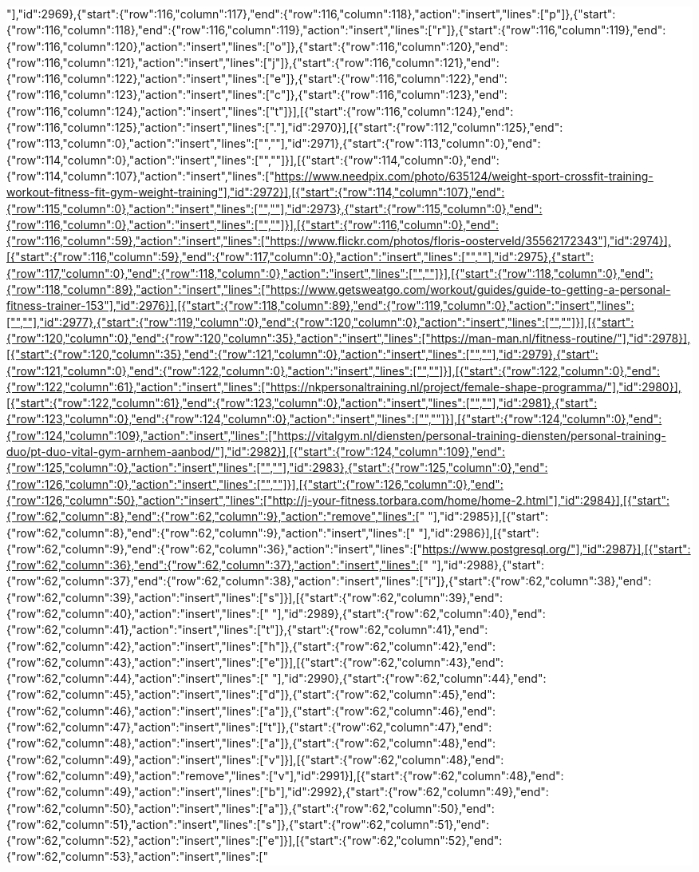 "],"id":2969},{"start":{"row":116,"column":117},"end":{"row":116,"column":118},"action":"insert","lines":["p"]},{"start":{"row":116,"column":118},"end":{"row":116,"column":119},"action":"insert","lines":["r"]},{"start":{"row":116,"column":119},"end":{"row":116,"column":120},"action":"insert","lines":["o"]},{"start":{"row":116,"column":120},"end":{"row":116,"column":121},"action":"insert","lines":["j"]},{"start":{"row":116,"column":121},"end":{"row":116,"column":122},"action":"insert","lines":["e"]},{"start":{"row":116,"column":122},"end":{"row":116,"column":123},"action":"insert","lines":["c"]},{"start":{"row":116,"column":123},"end":{"row":116,"column":124},"action":"insert","lines":["t"]}],[{"start":{"row":116,"column":124},"end":{"row":116,"column":125},"action":"insert","lines":["."],"id":2970}],[{"start":{"row":112,"column":125},"end":{"row":113,"column":0},"action":"insert","lines":["",""],"id":2971},{"start":{"row":113,"column":0},"end":{"row":114,"column":0},"action":"insert","lines":["",""]}],[{"start":{"row":114,"column":0},"end":{"row":114,"column":107},"action":"insert","lines":["https://www.needpix.com/photo/635124/weight-sport-crossfit-training-workout-fitness-fit-gym-weight-training"],"id":2972}],[{"start":{"row":114,"column":107},"end":{"row":115,"column":0},"action":"insert","lines":["",""],"id":2973},{"start":{"row":115,"column":0},"end":{"row":116,"column":0},"action":"insert","lines":["",""]}],[{"start":{"row":116,"column":0},"end":{"row":116,"column":59},"action":"insert","lines":["https://www.flickr.com/photos/floris-oosterveld/35562172343"],"id":2974}],[{"start":{"row":116,"column":59},"end":{"row":117,"column":0},"action":"insert","lines":["",""],"id":2975},{"start":{"row":117,"column":0},"end":{"row":118,"column":0},"action":"insert","lines":["",""]}],[{"start":{"row":118,"column":0},"end":{"row":118,"column":89},"action":"insert","lines":["https://www.getsweatgo.com/workout/guides/guide-to-getting-a-personal-fitness-trainer-153"],"id":2976}],[{"start":{"row":118,"column":89},"end":{"row":119,"column":0},"action":"insert","lines":["",""],"id":2977},{"start":{"row":119,"column":0},"end":{"row":120,"column":0},"action":"insert","lines":["",""]}],[{"start":{"row":120,"column":0},"end":{"row":120,"column":35},"action":"insert","lines":["https://man-man.nl/fitness-routine/"],"id":2978}],[{"start":{"row":120,"column":35},"end":{"row":121,"column":0},"action":"insert","lines":["",""],"id":2979},{"start":{"row":121,"column":0},"end":{"row":122,"column":0},"action":"insert","lines":["",""]}],[{"start":{"row":122,"column":0},"end":{"row":122,"column":61},"action":"insert","lines":["https://nkpersonaltraining.nl/project/female-shape-programma/"],"id":2980}],[{"start":{"row":122,"column":61},"end":{"row":123,"column":0},"action":"insert","lines":["",""],"id":2981},{"start":{"row":123,"column":0},"end":{"row":124,"column":0},"action":"insert","lines":["",""]}],[{"start":{"row":124,"column":0},"end":{"row":124,"column":109},"action":"insert","lines":["https://vitalgym.nl/diensten/personal-training-diensten/personal-training-duo/pt-duo-vital-gym-arnhem-aanbod/"],"id":2982}],[{"start":{"row":124,"column":109},"end":{"row":125,"column":0},"action":"insert","lines":["",""],"id":2983},{"start":{"row":125,"column":0},"end":{"row":126,"column":0},"action":"insert","lines":["",""]}],[{"start":{"row":126,"column":0},"end":{"row":126,"column":50},"action":"insert","lines":["http://j-your-fitness.torbara.com/home/home-2.html"],"id":2984}],[{"start":{"row":62,"column":8},"end":{"row":62,"column":9},"action":"remove","lines":[" "],"id":2985}],[{"start":{"row":62,"column":8},"end":{"row":62,"column":9},"action":"insert","lines":[" "],"id":2986}],[{"start":{"row":62,"column":9},"end":{"row":62,"column":36},"action":"insert","lines":["https://www.postgresql.org/"],"id":2987}],[{"start":{"row":62,"column":36},"end":{"row":62,"column":37},"action":"insert","lines":[" "],"id":2988},{"start":{"row":62,"column":37},"end":{"row":62,"column":38},"action":"insert","lines":["i"]},{"start":{"row":62,"column":38},"end":{"row":62,"column":39},"action":"insert","lines":["s"]}],[{"start":{"row":62,"column":39},"end":{"row":62,"column":40},"action":"insert","lines":[" "],"id":2989},{"start":{"row":62,"column":40},"end":{"row":62,"column":41},"action":"insert","lines":["t"]},{"start":{"row":62,"column":41},"end":{"row":62,"column":42},"action":"insert","lines":["h"]},{"start":{"row":62,"column":42},"end":{"row":62,"column":43},"action":"insert","lines":["e"]}],[{"start":{"row":62,"column":43},"end":{"row":62,"column":44},"action":"insert","lines":[" "],"id":2990},{"start":{"row":62,"column":44},"end":{"row":62,"column":45},"action":"insert","lines":["d"]},{"start":{"row":62,"column":45},"end":{"row":62,"column":46},"action":"insert","lines":["a"]},{"start":{"row":62,"column":46},"end":{"row":62,"column":47},"action":"insert","lines":["t"]},{"start":{"row":62,"column":47},"end":{"row":62,"column":48},"action":"insert","lines":["a"]},{"start":{"row":62,"column":48},"end":{"row":62,"column":49},"action":"insert","lines":["v"]}],[{"start":{"row":62,"column":48},"end":{"row":62,"column":49},"action":"remove","lines":["v"],"id":2991}],[{"start":{"row":62,"column":48},"end":{"row":62,"column":49},"action":"insert","lines":["b"],"id":2992},{"start":{"row":62,"column":49},"end":{"row":62,"column":50},"action":"insert","lines":["a"]},{"start":{"row":62,"column":50},"end":{"row":62,"column":51},"action":"insert","lines":["s"]},{"start":{"row":62,"column":51},"end":{"row":62,"column":52},"action":"insert","lines":["e"]}],[{"start":{"row":62,"column":52},"end":{"row":62,"column":53},"action":"insert","lines":["